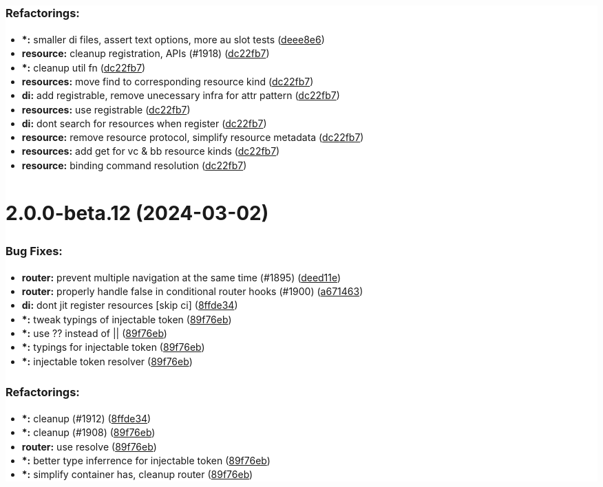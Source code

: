 ### Refactorings:

- **\*:** smaller di files, assert text options, more au slot tests ([deee8e6](https://github.com/aurelia/aurelia/commit/deee8e6))
- **resource:** cleanup registration, APIs (#1918) ([dc22fb7](https://github.com/aurelia/aurelia/commit/dc22fb7))
- **\*:** cleanup util fn ([dc22fb7](https://github.com/aurelia/aurelia/commit/dc22fb7))
- **resources:** move find to corresponding resource kind ([dc22fb7](https://github.com/aurelia/aurelia/commit/dc22fb7))
- **di:** add registrable, remove unecessary infra for attr pattern ([dc22fb7](https://github.com/aurelia/aurelia/commit/dc22fb7))
- **resources:** use registrable ([dc22fb7](https://github.com/aurelia/aurelia/commit/dc22fb7))
- **di:** dont search for resources when register ([dc22fb7](https://github.com/aurelia/aurelia/commit/dc22fb7))
- **resource:** remove resource protocol, simplify resource metadata ([dc22fb7](https://github.com/aurelia/aurelia/commit/dc22fb7))
- **resources:** add get for vc & bb resource kinds ([dc22fb7](https://github.com/aurelia/aurelia/commit/dc22fb7))
- **resource:** binding command resolution ([dc22fb7](https://github.com/aurelia/aurelia/commit/dc22fb7))

<a name="2.0.0-beta.12"></a>

# 2.0.0-beta.12 (2024-03-02)

### Bug Fixes:

- **router:** prevent multiple navigation at the same time (#1895) ([deed11e](https://github.com/aurelia/aurelia/commit/deed11e))
- **router:** properly handle false in conditional router hooks (#1900) ([a671463](https://github.com/aurelia/aurelia/commit/a671463))
- **di:** dont jit register resources [skip ci] ([8ffde34](https://github.com/aurelia/aurelia/commit/8ffde34))
- **\*:** tweak typings of injectable token ([89f76eb](https://github.com/aurelia/aurelia/commit/89f76eb))
- **\*:** use ?? instead of || ([89f76eb](https://github.com/aurelia/aurelia/commit/89f76eb))
- **\*:** typings for injectable token ([89f76eb](https://github.com/aurelia/aurelia/commit/89f76eb))
- **\*:** injectable token resolver ([89f76eb](https://github.com/aurelia/aurelia/commit/89f76eb))

### Refactorings:

- **\*:** cleanup (#1912) ([8ffde34](https://github.com/aurelia/aurelia/commit/8ffde34))
- **\*:** cleanup (#1908) ([89f76eb](https://github.com/aurelia/aurelia/commit/89f76eb))
- **router:** use resolve ([89f76eb](https://github.com/aurelia/aurelia/commit/89f76eb))
- **\*:** better type inferrence for injectable token ([89f76eb](https://github.com/aurelia/aurelia/commit/89f76eb))
- **\*:** simplify container has, cleanup router ([89f76eb](https://github.com/aurelia/aurelia/commit/89f76eb))

<a name="2.0.0-beta.11"></a>
